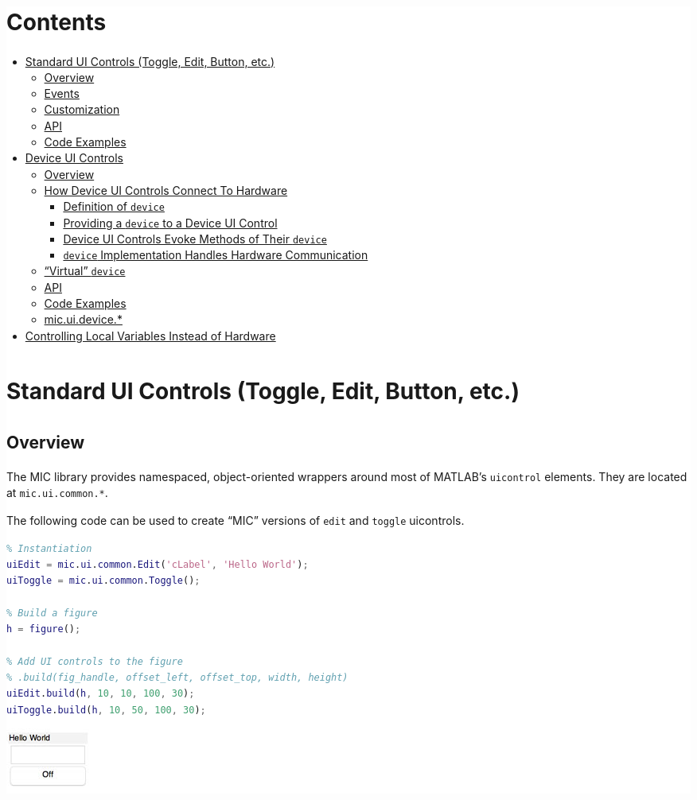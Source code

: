 # Contents

- [Standard UI Controls (Toggle, Edit, Button, etc.)](#common)
	- [Overview](#common-overview)
	- [Events](#common-events)
	- [Customization](#common-customization)
	- [API](#common-api)
	- [Code Examples](#common-code)
- [Device UI Controls](#device)
	- [Overview](#device-overview)
	- [How Device UI Controls Connect To Hardware](#device-connect)
		- [Definition of `device`](#device-definition)
		- [Providing a `device` to a Device UI Control](#device-require)
		- [Device UI Controls Evoke Methods of Their `device`](#device-wiring-up)
		- [`device` Implementation Handles Hardware Communication](#device-implementation)
	- [“Virtual” `device`](#device-virtual)
	- [API](#device-api)
	- [Code Examples](#device-code)
	- [mic.ui.device.*](#mic.ui.device.*)
- [Controlling Local Variables Instead of Hardware](#control-matlab-variables)

<a name="common"></a>
# Standard UI Controls (Toggle, Edit, Button, etc.)

<a name="common-overview"></a>
## Overview

The MIC library provides namespaced, object-oriented wrappers around most of MATLAB’s `uicontrol` elements.  They are located at `mic.ui.common.*`. 

The following code can be used to create “MIC” versions of `edit` and `toggle` uicontrols. 

```matlab
% Instantiation
uiEdit = mic.ui.common.Edit('cLabel', 'Hello World');
uiToggle = mic.ui.common.Toggle();

% Build a figure
h = figure();

% Add UI controls to the figure
% .build(fig_handle, offset_left, offset_top, width, height)
uiEdit.build(h, 10, 10, 100, 30);
uiToggle.build(h, 10, 50, 100, 30);
```

![mic.ui.device.GetSetNumber GIF](img/simple-example-a.jpg?raw=true)
